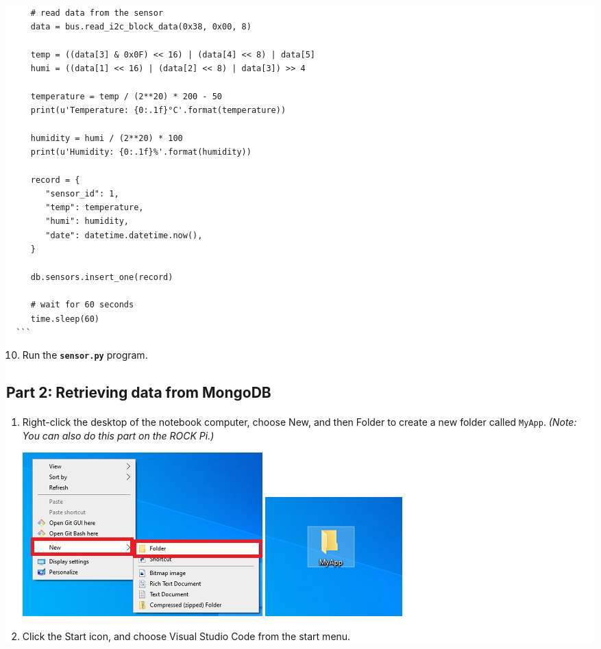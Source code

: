          # read data from the sensor
         data = bus.read_i2c_block_data(0x38, 0x00, 8)

         temp = ((data[3] & 0x0F) << 16) | (data[4] << 8) | data[5]
         humi = ((data[1] << 16) | (data[2] << 8) | data[3]) >> 4
         
         temperature = temp / (2**20) * 200 - 50
         print(u'Temperature: {0:.1f}°C'.format(temperature))

         humidity = humi / (2**20) * 100
         print(u'Humidity: {0:.1f}%'.format(humidity))         
         
         record = {
            "sensor_id": 1,
            "temp": temperature,
            "humi": humidity,
            "date": datetime.datetime.now(),
         }
         
         db.sensors.insert_one(record)
         
         # wait for 60 seconds
         time.sleep(60) 
      ```

10.  Run the **`sensor.py`** program.
   
## Part 2: Retrieving data from MongoDB

1. Right-click the desktop of the notebook computer, choose New, and then Folder to create a new folder called `MyApp`.
   *(Note: You can also do this part on the ROCK Pi.)*
   
   ![Alt text](images/new-folder-win.png) ![Alt text](images/new-folder-win2.png)
   <div style="page-break-after: always;"></div>
2. Click the Start icon, and choose Visual Studio Code from the start menu.
   